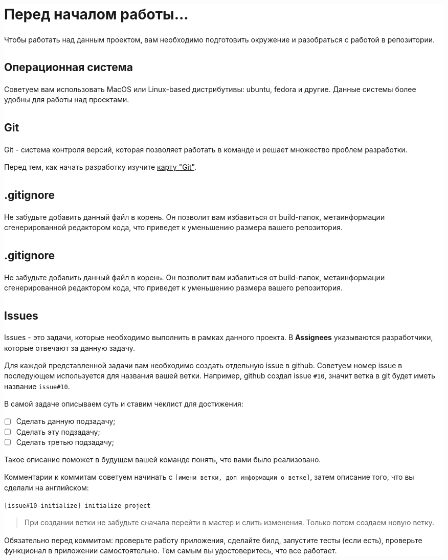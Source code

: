 # Перед началом работы...
Чтобы работать над данным проектом, вам необходимо подготовить окружение и разобраться с работой в репозитории. 

## Операционная система

Советуем вам использовать MacOS или Linux-based дистрибутивы: ubuntu, fedora и другие. Данные системы более удобны для работы над проектами.

## Git 
Git - система контроля версий, которая позволяет работать в команде и решает множество проблем разработки. 

Перед тем, как начать разработку изучите [карту "Git"](https://vectree.ru/video/0/0/0).

## .gitignore

Не забудьте добавить данный файл в корень. Он позволит вам избавиться от build-папок, метаинформации сгенерированной редактором кода, что приведет к уменьшению размера вашего репозитория.

## .gitignore

Не забудьте добавить данный файл в корень. Он позволит вам избавиться от build-папок, метаинформации сгенерированной редактором кода, что приведет к уменьшению размера вашего репозитория.

## Issues
Issues - это задачи, которые необходимо выполнить в рамках данного проекта. В **Assignees** указываются разработчики, которые отвечают за данную задачу. 

Для каждой представленной задачи вам необходимо создать отдельную issue в github. Советуем номер issue в последующем используется для названия вашей ветки. 
Например, github создал issue `#10`, значит ветка в git будет иметь название `issue#10`.

В самой задаче описываем суть и ставим чеклист для достижения:

- [ ] Сделать данную подзадачу;
- [ ] Сделать эту подзадачу;
- [ ] Сделать третью подзадачу;

Такое описание поможет в будущем вашей команде понять, что вами было реализовано.

Комментарии к коммитам советуем начинать с `[имени ветки, доп информации о ветке]`, затем описание того, что вы сделали на английском:

`[issue#10-initialize] initialize project`

> При создании ветки не забудьте сначала перейти в мастер и слить изменения. Только потом создаем новую ветку.

Обязательно перед коммитом: проверьте работу приложения, сделайте билд, запустите тесты (если есть), проверьте функционал в приложении самостоятельно. Тем самым вы удостоверитесь, что все работает.
